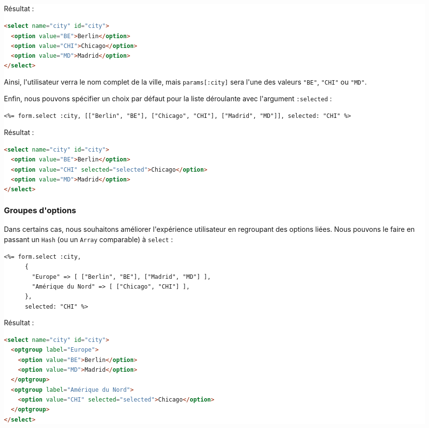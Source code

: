 Résultat :

```html
<select name="city" id="city">
  <option value="BE">Berlin</option>
  <option value="CHI">Chicago</option>
  <option value="MD">Madrid</option>
</select>
```

Ainsi, l'utilisateur verra le nom complet de la ville, mais `params[:city]` sera l'une des valeurs `"BE"`, `"CHI"` ou `"MD"`.

Enfin, nous pouvons spécifier un choix par défaut pour la liste déroulante avec l'argument `:selected` :

```erb
<%= form.select :city, [["Berlin", "BE"], ["Chicago", "CHI"], ["Madrid", "MD"]], selected: "CHI" %>
```

Résultat :

```html
<select name="city" id="city">
  <option value="BE">Berlin</option>
  <option value="CHI" selected="selected">Chicago</option>
  <option value="MD">Madrid</option>
</select>
```

### Groupes d'options

Dans certains cas, nous souhaitons améliorer l'expérience utilisateur en regroupant des options liées. Nous pouvons le faire en passant un `Hash` (ou un `Array` comparable) à `select` :

```erb
<%= form.select :city,
      {
        "Europe" => [ ["Berlin", "BE"], ["Madrid", "MD"] ],
        "Amérique du Nord" => [ ["Chicago", "CHI"] ],
      },
      selected: "CHI" %>
```

Résultat :

```html
<select name="city" id="city">
  <optgroup label="Europe">
    <option value="BE">Berlin</option>
    <option value="MD">Madrid</option>
  </optgroup>
  <optgroup label="Amérique du Nord">
    <option value="CHI" selected="selected">Chicago</option>
  </optgroup>
</select>
```


[`fields_for`]: https://api.rubyonrails.org/classes/ActionView/Helpers/FormBuilder.html#method-i-fields_for
[formmethod]: https://developer.mozilla.org/en-US/docs/Web/HTML/Element/button#attr-formmethod
[button-name]: https://developer.mozilla.org/en-US/docs/Web/HTML/Element/button#attr-name
[button-value]: https://developer.mozilla.org/en-US/docs/Web/HTML/Element/button#attr-value